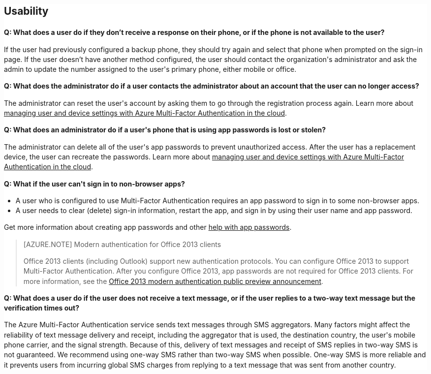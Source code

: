 
## Usability

**Q: What does a user do if they don’t receive a response on their phone, or if the phone is not available to the user?**

If the user had previously configured a backup phone, they should try again and select that phone when prompted on the sign-in page. If the user doesn’t have another method configured, the user should contact the organization's administrator and ask the admin to update the number assigned to the user's primary phone, either mobile or office.


**Q: What does the administrator do if a user contacts the administrator about an account that the user can no longer access?**

The administrator can reset the user's account by asking them to go through the registration process again. Learn more about [managing user and device settings with Azure Multi-Factor Authentication in the cloud](multi-factor-authentication-manage-users-and-devices.md).

**Q: What does an administrator do if a user's phone that is using app passwords is lost or stolen?**

The administrator can delete all of the user's app passwords to prevent unauthorized access. After the user has a replacement device, the user can recreate the passwords. Learn more about [managing user and device settings with Azure Multi-Factor Authentication in the cloud](multi-factor-authentication-manage-users-and-devices.md).

**Q: What if the user can't sign in to non-browser apps?**

- A user who is configured to use Multi-Factor Authentication requires an app password to sign in to some non-browser apps.
- A user needs to clear (delete) sign-in information, restart the app, and sign in by using their user name and app password.

Get more information about creating app passwords and other [help with app passwords](multi-factor-authentication-end-user-app-passwords.md).


>[AZURE.NOTE] Modern authentication for Office 2013 clients
>
> Office 2013 clients (including Outlook) support new authentication protocols. You can configure Office 2013 to support Multi-Factor Authentication. After you configure Office 2013, app passwords are not required for Office 2013 clients. For more information, see the [Office 2013 modern authentication public preview announcement](https://blogs.office.com/2015/03/23/office-2013-modern-authentication-public-preview-announced/).

**Q: What does a user do if the user does not receive a text message, or if the user replies to a two-way text message but the verification times out?**

The Azure Multi-Factor Authentication service sends text messages through SMS aggregators. Many factors might affect the reliability of text message delivery and receipt, including the aggregator that is used, the destination country, the user's mobile phone carrier, and the signal strength. Because of this, delivery of text messages and receipt of SMS replies in two-way SMS is not guaranteed. We recommend using one-way SMS rather than two-way SMS when possible. One-way SMS is more reliable and it prevents users from incurring global SMS charges from replying to a text message that was sent from another country.
